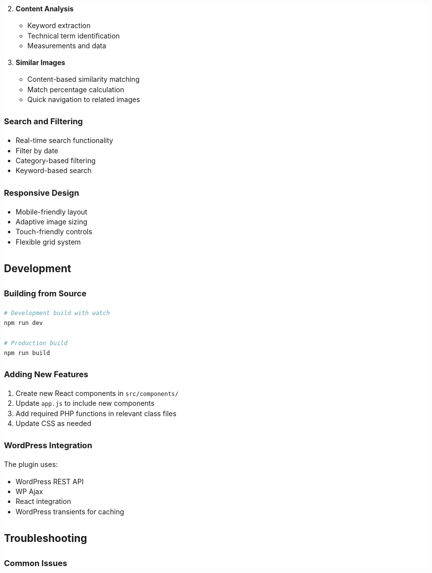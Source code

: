 2. **Content Analysis**
   - Keyword extraction
   - Technical term identification
   - Measurements and data

3. **Similar Images**
   - Content-based similarity matching
   - Match percentage calculation
   - Quick navigation to related images

### Search and Filtering
- Real-time search functionality
- Filter by date
- Category-based filtering
- Keyword-based search

### Responsive Design
- Mobile-friendly layout
- Adaptive image sizing
- Touch-friendly controls
- Flexible grid system

## Development

### Building from Source
```bash
# Development build with watch
npm run dev

# Production build
npm run build
```

### Adding New Features
1. Create new React components in `src/components/`
2. Update `app.js` to include new components
3. Add required PHP functions in relevant class files
4. Update CSS as needed

### WordPress Integration
The plugin uses:
- WordPress REST API
- WP Ajax
- React integration
- WordPress transients for caching

## Troubleshooting

### Common Issues
